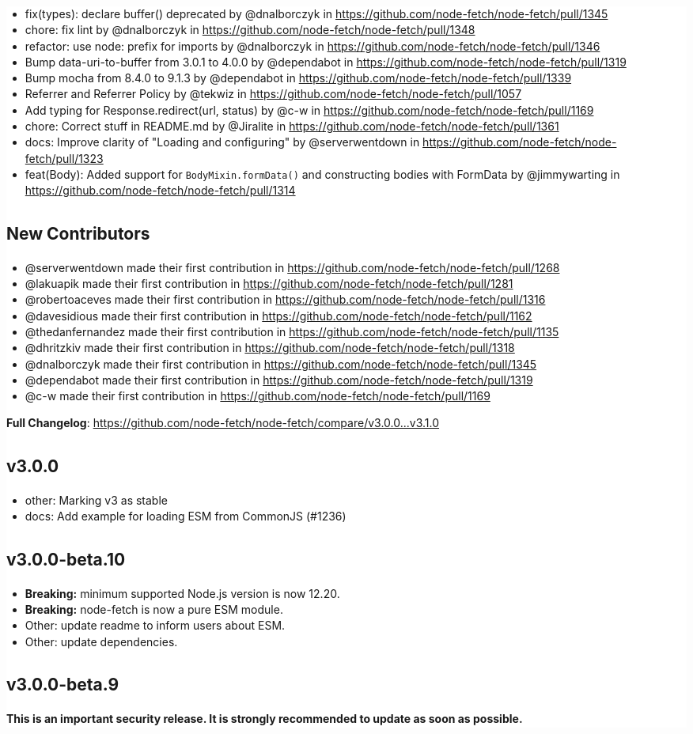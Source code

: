 * fix(types): declare buffer() deprecated by @dnalborczyk in https://github.com/node-fetch/node-fetch/pull/1345
* chore: fix lint by @dnalborczyk in https://github.com/node-fetch/node-fetch/pull/1348
* refactor: use node: prefix for imports by @dnalborczyk in https://github.com/node-fetch/node-fetch/pull/1346
* Bump data-uri-to-buffer from 3.0.1 to 4.0.0 by @dependabot in https://github.com/node-fetch/node-fetch/pull/1319
* Bump mocha from 8.4.0 to 9.1.3 by @dependabot in https://github.com/node-fetch/node-fetch/pull/1339
* Referrer and Referrer Policy by @tekwiz in https://github.com/node-fetch/node-fetch/pull/1057
* Add typing for Response.redirect(url, status) by @c-w in https://github.com/node-fetch/node-fetch/pull/1169
* chore: Correct stuff in README.md by @Jiralite in https://github.com/node-fetch/node-fetch/pull/1361
* docs: Improve clarity of "Loading and configuring" by @serverwentdown in https://github.com/node-fetch/node-fetch/pull/1323
* feat(Body): Added support for `BodyMixin.formData()` and constructing bodies with FormData by @jimmywarting in https://github.com/node-fetch/node-fetch/pull/1314

## New Contributors
* @serverwentdown made their first contribution in https://github.com/node-fetch/node-fetch/pull/1268
* @lakuapik made their first contribution in https://github.com/node-fetch/node-fetch/pull/1281
* @robertoaceves made their first contribution in https://github.com/node-fetch/node-fetch/pull/1316
* @davesidious made their first contribution in https://github.com/node-fetch/node-fetch/pull/1162
* @thedanfernandez made their first contribution in https://github.com/node-fetch/node-fetch/pull/1135
* @dhritzkiv made their first contribution in https://github.com/node-fetch/node-fetch/pull/1318
* @dnalborczyk made their first contribution in https://github.com/node-fetch/node-fetch/pull/1345
* @dependabot made their first contribution in https://github.com/node-fetch/node-fetch/pull/1319
* @c-w made their first contribution in https://github.com/node-fetch/node-fetch/pull/1169

**Full Changelog**: https://github.com/node-fetch/node-fetch/compare/v3.0.0...v3.1.0

## v3.0.0

- other: Marking v3 as stable
- docs: Add example for loading ESM from CommonJS (#1236)

## v3.0.0-beta.10

- **Breaking:** minimum supported Node.js version is now 12.20.
- **Breaking:** node-fetch is now a pure ESM module.
- Other: update readme to inform users about ESM.
- Other: update dependencies.

## v3.0.0-beta.9

**This is an important security release. It is strongly recommended to update as soon as possible.**
